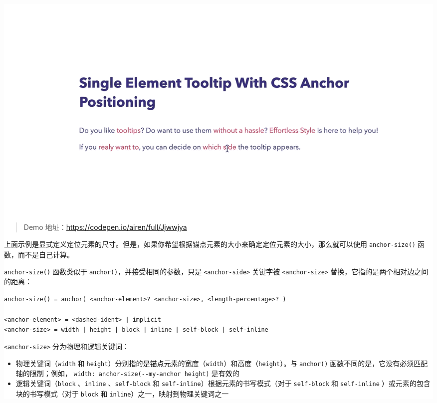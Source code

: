   


![](./images/f7abe442b8b4081ad6f108824b7849be.gif )

  


> Demo 地址：https://codepen.io/airen/full/Jjwwjya

  


上面示例是显式定义定位元素的尺寸。但是，如果你希望根据锚点元素的大小来确定定位元素的大小，那么就可以使用 `anchor-size()` 函数，而不是自己计算。

  


`anchor-size()` 函数类似于 `anchor()`，并接受相同的参数，只是 `<anchor-side>` 关键字被 `<anchor-size>` 替换，它指的是两个相对边之间的距离：

  


```
anchor-size() = anchor( <anchor-element>? <anchor-size>, <length-percentage>? )

<anchor-element> = <dashed-ident> | implicit 
<anchor-size> = width | height | block | inline | self-block | self-inline
```

  


`<anchor-size>` 分为物理和逻辑关键词：

  


-   物理关键词（`width` 和 `height`）分别指的是锚点元素的宽度（`width`）和高度（`height`）。与 `anchor()` 函数不同的是，它没有必须匹配轴的限制；例如， `width: anchor-size(--my-anchor height)` 是有效的
-   逻辑关键词（`block` 、`inline` 、`self-block` 和 `self-inline`）根据元素的书写模式（对于 `self-block` 和 `self-inline` ）或元素的包含块的书写模式（对于 `block` 和 `inline`）之一，映射到物理关键词之一
